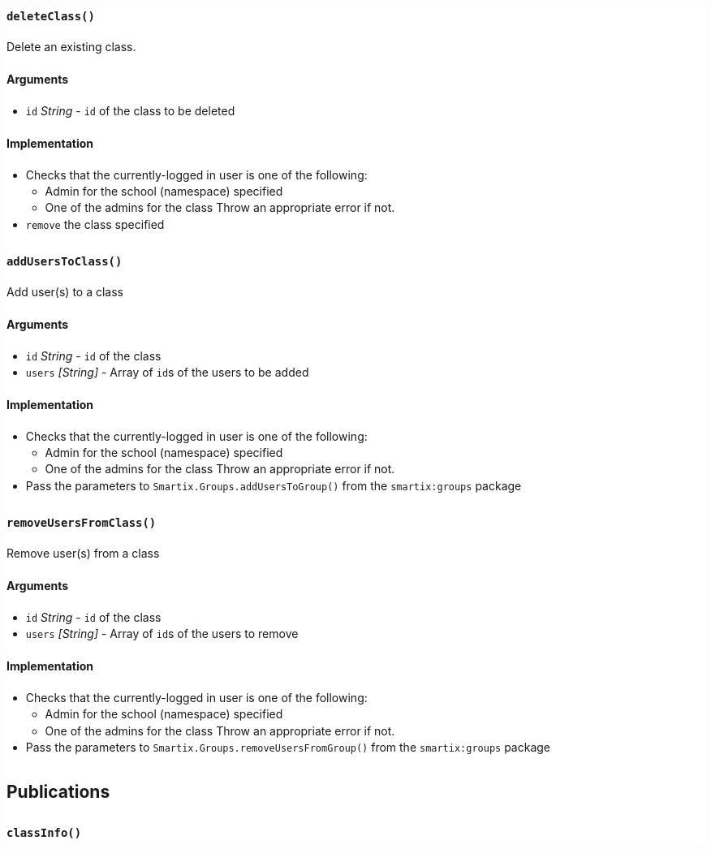 ### `deleteClass()`

Delete an existing class.

#### Arguments

* `id` *String* - `id` of the class to be deleted

#### Implementation

* Checks that the currently-logged in user is one of the following:
  * Admin for the school (namespace) specified
  * One of the admins for the class
  Throw an appropriate error if not.
* `remove` the class specified

### `addUsersToClass()`

Add user(s) to a class

#### Arguments

* `id` *String* - `id` of the class
* `users` *[String]* - Array of `id`s of the users to be added

#### Implementation

* Checks that the currently-logged in user is one of the following:
  * Admin for the school (namespace) specified
  * One of the admins for the class
  Throw an appropriate error if not.
* Pass the parameters to `Smartix.Groups.addUsersToGroup()` from the `smartix:groups` package

### `removeUsersFromClass()`

Remove user(s) from a class

#### Arguments

* `id` *String* - `id` of the class
* `users` *[String]* - Array of `id`s of the users to remove

#### Implementation

* Checks that the currently-logged in user is one of the following:
  * Admin for the school (namespace) specified
  * One of the admins for the class
  Throw an appropriate error if not.
* Pass the parameters to `Smartix.Groups.removeUsersFromGroup()` from the `smartix:groups` package

## Publications

### `classInfo()`
